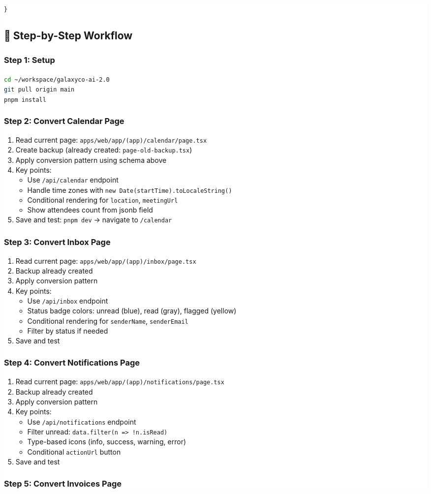 ```typescript
}
```

## 📝 Step-by-Step Workflow

### Step 1: Setup

```bash
cd ~/workspace/galaxyco-ai-2.0
git pull origin main
pnpm install
```

### Step 2: Convert Calendar Page

1. Read current page: `apps/web/app/(app)/calendar/page.tsx`
2. Create backup (already created: `page-old-backup.tsx`)
3. Apply conversion pattern using schema above
4. Key points:
   - Use `/api/calendar` endpoint
   - Handle time zones with `new Date(startTime).toLocaleString()`
   - Conditional rendering for `location`, `meetingUrl`
   - Show attendees count from jsonb field
5. Save and test: `pnpm dev` → navigate to `/calendar`

### Step 3: Convert Inbox Page

1. Read current page: `apps/web/app/(app)/inbox/page.tsx`
2. Backup already created
3. Apply conversion pattern
4. Key points:
   - Use `/api/inbox` endpoint
   - Status badge colors: unread (blue), read (gray), flagged (yellow)
   - Conditional rendering for `senderName`, `senderEmail`
   - Filter by status if needed
5. Save and test

### Step 4: Convert Notifications Page

1. Read current page: `apps/web/app/(app)/notifications/page.tsx`
2. Backup already created
3. Apply conversion pattern
4. Key points:
   - Use `/api/notifications` endpoint
   - Filter unread: `data.filter(n => !n.isRead)`
   - Type-based icons (info, success, warning, error)
   - Conditional `actionUrl` button
5. Save and test

### Step 5: Convert Invoices Page

